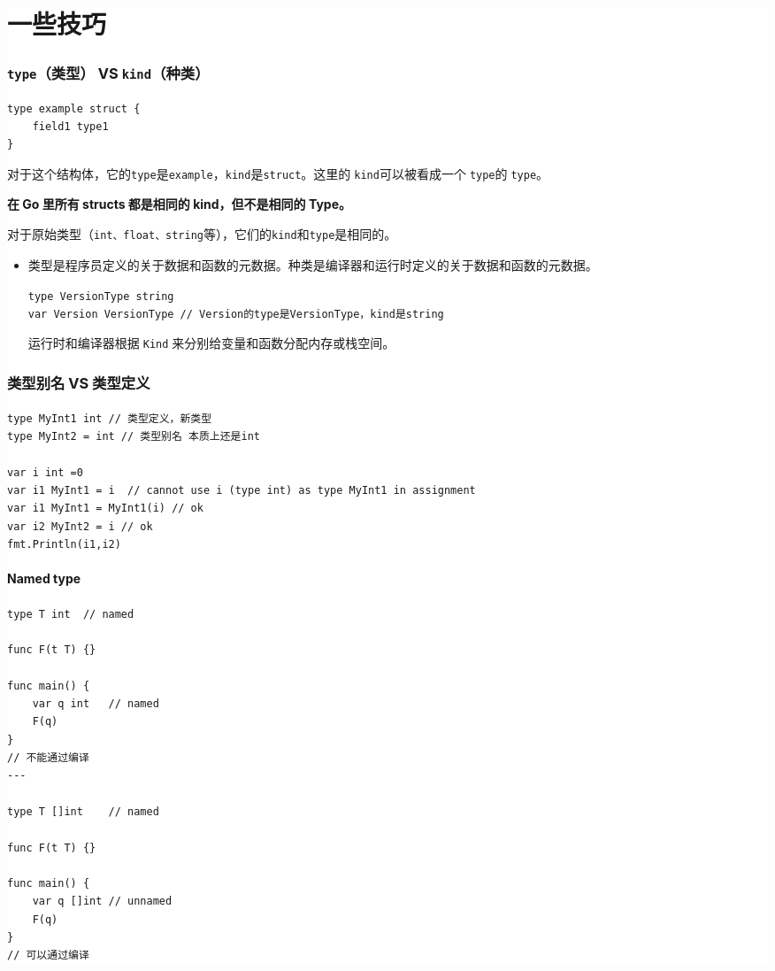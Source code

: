 # 一些技巧

### `type`（类型） VS `kind`（种类）

```text
type example struct {
    field1 type1
}
```

对于这个结构体，它的`type`是`example`，`kind`是`struct`。这里的 `kind`可以被看成一个 `type`的 `type`。

**在 Go 里所有 structs 都是相同的 kind，但不是相同的 Type。**

对于原始类型（`int、float、string`等），它们的`kind`和`type`是相同的。

* 类型是程序员定义的关于数据和函数的元数据。种类是编译器和运行时定义的关于数据和函数的元数据。

  ```text
  type VersionType string
  var Version VersionType // Version的type是VersionType，kind是string
  ```

  运行时和编译器根据 `Kind` 来分别给变量和函数分配内存或栈空间。



### 类型别名 VS 类型定义

```
type MyInt1 int // 类型定义，新类型
type MyInt2 = int // 类型别名 本质上还是int

var i int =0
var i1 MyInt1 = i  // cannot use i (type int) as type MyInt1 in assignment
var i1 MyInt1 = MyInt1(i) // ok
var i2 MyInt2 = i // ok
fmt.Println(i1,i2)
```



#### Named type

```
type T int	// named

func F(t T) {}

func main() {
    var q int	// named
    F(q)
}
// 不能通过编译
---

type T []int	// named

func F(t T) {}

func main() {
    var q []int	// unnamed
    F(q)
}
// 可以通过编译
```
